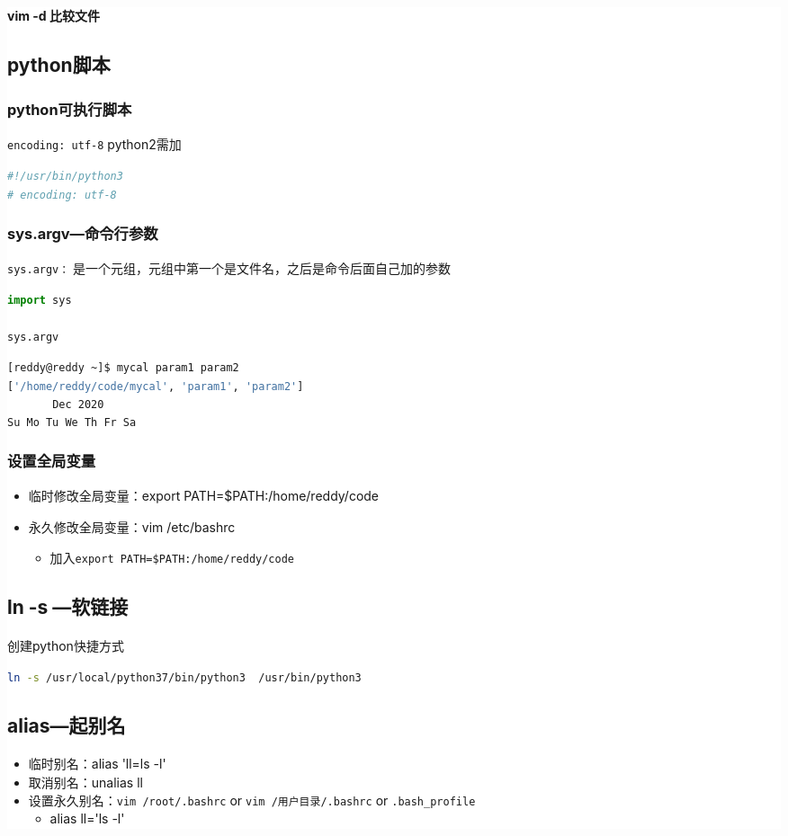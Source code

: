 #### vim -d 比较文件



## python脚本



### python可执行脚本

`encoding: utf-8` python2需加

```python
#!/usr/bin/python3
# encoding: utf-8
```

### sys.argv—命令行参数

`sys.argv：`  是一个元组，元组中第一个是文件名，之后是命令后面自己加的参数

```python
import sys

sys.argv
```

```bash
[reddy@reddy ~]$ mycal param1 param2
['/home/reddy/code/mycal', 'param1', 'param2']
       Dec 2020      
Su Mo Tu We Th Fr Sa
```



### 设置全局变量

* 临时修改全局变量：export PATH=$PATH:/home/reddy/code

* 永久修改全局变量：vim /etc/bashrc 
  * 加入`export PATH=$PATH:/home/reddy/code`



## ln -s —软链接

创建python快捷方式

```bash
ln -s /usr/local/python37/bin/python3  /usr/bin/python3
```



## alias—起别名

* 临时别名：alias 'll=ls -l'
* 取消别名：unalias ll
* 设置永久别名：`vim /root/.bashrc`  or `vim /用户目录/.bashrc`  or `.bash_profile`
  * alias ll='ls -l'
